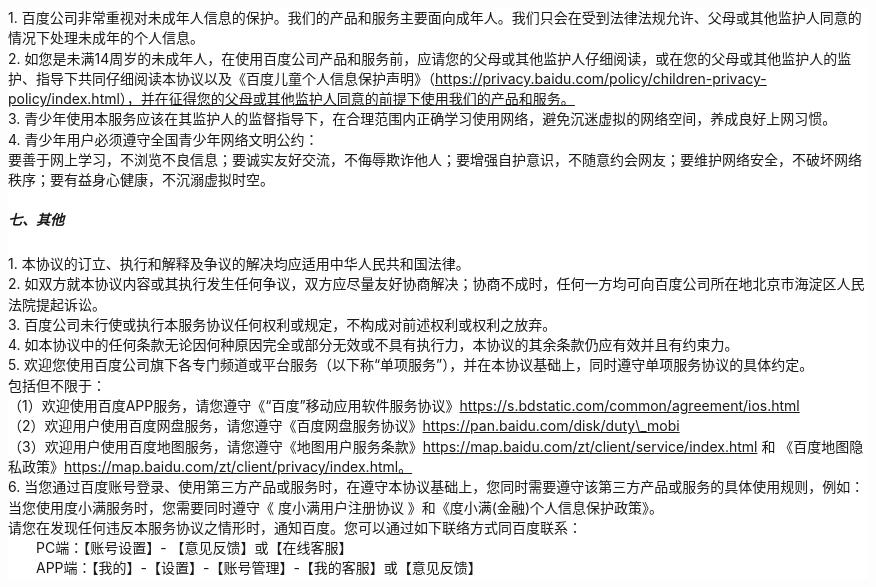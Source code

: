 1\. 百度公司非常重视对未成年人信息的保护。我们的产品和服务主要面向成年人。我们只会在受到法律法规允许、父母或其他监护人同意的情况下处理未成年的个人信息。  
2\. 如您是未满14周岁的未成年人，在使用百度公司产品和服务前，应请您的父母或其他监护人仔细阅读，或在您的父母或其他监护人的监护、指导下共同仔细阅读本协议以及《百度儿童个人信息保护声明》（https://privacy.baidu.com/policy/children-privacy-policy/index.html），并在征得您的父母或其他监护人同意的前提下使用我们的产品和服务。  
3\. 青少年使用本服务应该在其监护人的监督指导下，在合理范围内正确学习使用网络，避免沉迷虚拟的网络空间，养成良好上网习惯。  
4\. 青少年用户必须遵守全国青少年网络文明公约：  
要善于网上学习，不浏览不良信息；要诚实友好交流，不侮辱欺诈他人；要增强自护意识，不随意约会网友；要维护网络安全，不破坏网络秩序；要有益身心健康，不沉溺虚拟时空。

##### 七、其他

1\. 本协议的订立、执行和解释及争议的解决均应适用中华人民共和国法律。  
2\. 如双方就本协议内容或其执行发生任何争议，双方应尽量友好协商解决；协商不成时，任何一方均可向百度公司所在地北京市海淀区人民法院提起诉讼。  
3\. 百度公司未行使或执行本服务协议任何权利或规定，不构成对前述权利或权利之放弃。  
4\. 如本协议中的任何条款无论因何种原因完全或部分无效或不具有执行力，本协议的其余条款仍应有效并且有约束力。  
5\. 欢迎您使用百度公司旗下各专门频道或平台服务（以下称“单项服务”），并在本协议基础上，同时遵守单项服务协议的具体约定。  
包括但不限于：  
（1）欢迎使用百度APP服务，请您遵守《“百度”移动应用软件服务协议》https://s.bdstatic.com/common/agreement/ios.html  
（2）欢迎用户使用百度网盘服务，请您遵守《百度网盘服务协议》https://pan.baidu.com/disk/duty\_mobi  
（3）欢迎用户使用百度地图服务，请您遵守《地图用户服务条款》https://map.baidu.com/zt/client/service/index.html 和 《百度地图隐私政策》https://map.baidu.com/zt/client/privacy/index.html。  
6\. 当您通过百度账号登录、使用第三方产品或服务时，在遵守本协议基础上，您同时需要遵守该第三方产品或服务的具体使用规则，例如：当您使用度小满服务时，您需要同时遵守《 度小满用户注册协议 》和《度小满(金融)个人信息保护政策》。  
请您在发现任何违反本服务协议之情形时，通知百度。您可以通过如下联络方式同百度联系：  
　　PC端：【账号设置】- 【意见反馈】或【在线客服】  
　　APP端：【我的】-【设置】-【账号管理】-【我的客服】或【意见反馈】